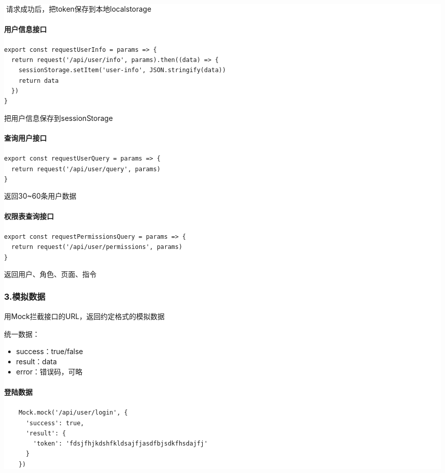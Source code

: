 ​	请求成功后，把token保存到本地localstorage

#### 用户信息接口

```
export const requestUserInfo = params => {
  return request('/api/user/info', params).then((data) => {
    sessionStorage.setItem('user-info', JSON.stringify(data))
    return data
  })
}
```

把用户信息保存到sessionStorage 

#### 查询用户接口

```
export const requestUserQuery = params => {
  return request('/api/user/query', params)
}
```

返回30~60条用户数据

#### 权限表查询接口

```
export const requestPermissionsQuery = params => {
  return request('/api/user/permissions', params)
}
```

返回用户、角色、页面、指令

### 3.模拟数据

用Mock拦截接口的URL，返回约定格式的模拟数据

统一数据：

- success：true/false
- result：data
- error：错误码，可略



#### 登陆数据

```
    Mock.mock('/api/user/login', {
      'success': true,
      'result': {
        'token': 'fdsjfhjkdshfkldsajfjasdfbjsdkfhsdajfj'
      }
    })
```
